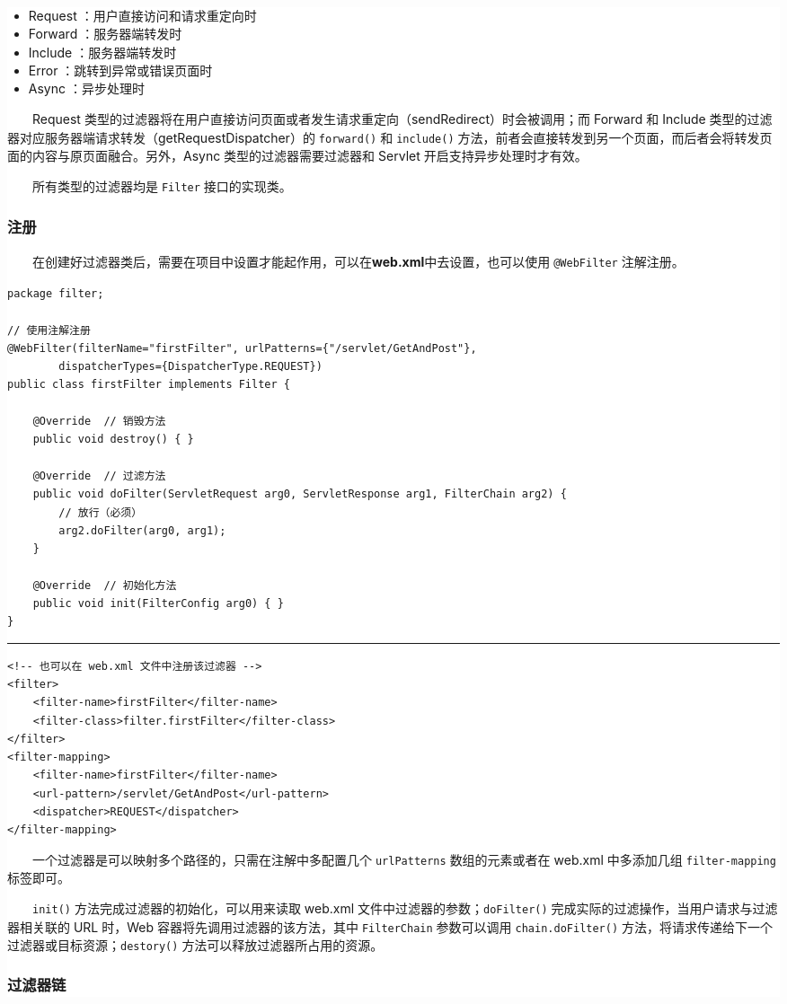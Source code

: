 - Request ：用户直接访问和请求重定向时
- Forward ：服务器端转发时
- Include ：服务器端转发时
- Error ：跳转到异常或错误页面时
- Async ：异步处理时

　　Request 类型的过滤器将在用户直接访问页面或者发生请求重定向（sendRedirect）时会被调用；而 Forward 和 Include 类型的过滤器对应服务器端请求转发（getRequestDispatcher）的 `forward()` 和 `include()` 方法，前者会直接转发到另一个页面，而后者会将转发页面的内容与原页面融合。另外，Async 类型的过滤器需要过滤器和 Servlet 开启支持异步处理时才有效。

　　所有类型的过滤器均是 `Filter` 接口的实现类。

### 注册

　　在创建好过滤器类后，需要在项目中设置才能起作用，可以在**web.xml**中去设置，也可以使用 `@WebFilter` 注解注册。

	package filter;
	
	// 使用注解注册
	@WebFilter(filterName="firstFilter", urlPatterns={"/servlet/GetAndPost"},
			dispatcherTypes={DispatcherType.REQUEST})
	public class firstFilter implements Filter {
	
		@Override  // 销毁方法
		public void destroy() { }
	
		@Override  // 过滤方法
		public void doFilter(ServletRequest arg0, ServletResponse arg1, FilterChain arg2) {
			// 放行（必须）
			arg2.doFilter(arg0, arg1);
		}
	
		@Override  // 初始化方法
		public void init(FilterConfig arg0) { }
	}

---

	<!-- 也可以在 web.xml 文件中注册该过滤器 -->
	<filter>
		<filter-name>firstFilter</filter-name>
		<filter-class>filter.firstFilter</filter-class>
	</filter>
	<filter-mapping>
		<filter-name>firstFilter</filter-name>
		<url-pattern>/servlet/GetAndPost</url-pattern>
		<dispatcher>REQUEST</dispatcher>
	</filter-mapping>

　　一个过滤器是可以映射多个路径的，只需在注解中多配置几个 `urlPatterns` 数组的元素或者在 web.xml 中多添加几组 `filter-mapping` 标签即可。

　　`init()` 方法完成过滤器的初始化，可以用来读取 web.xml 文件中过滤器的参数；`doFilter()` 完成实际的过滤操作，当用户请求与过滤器相关联的 URL 时，Web 容器将先调用过滤器的该方法，其中 `FilterChain` 参数可以调用 `chain.doFilter()` 方法，将请求传递给下一个过滤器或目标资源；`destory()` 方法可以释放过滤器所占用的资源。

### 过滤器链

